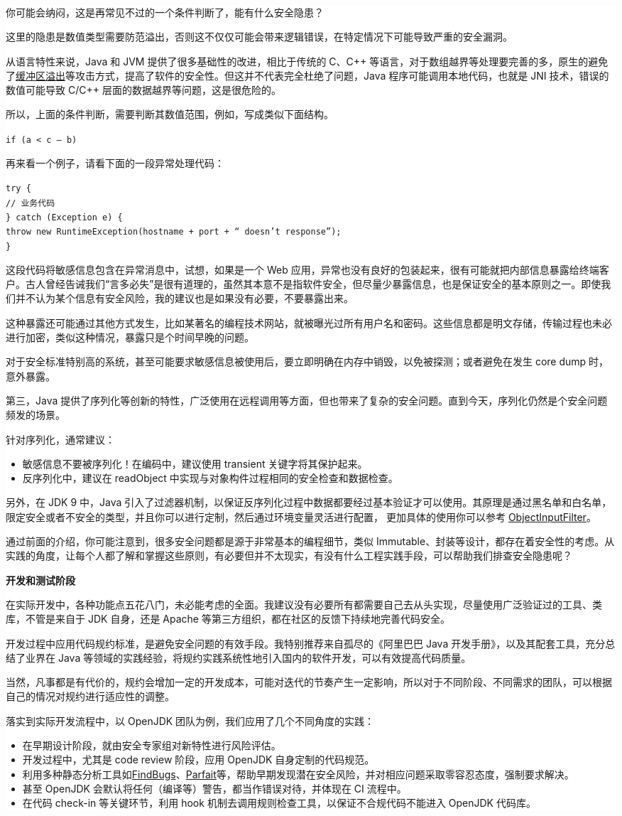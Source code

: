 你可能会纳闷，这是再常见不过的一个条件判断了，能有什么安全隐患？

这里的隐患是数值类型需要防范溢出，否则这不仅仅可能会带来逻辑错误，在特定情况下可能导致严重的安全漏洞。

从语言特性来说，Java 和 JVM 提供了很多基础性的改进，相比于传统的 C、C++ 等语言，对于数组越界等处理要完善的多，原生的避免了[缓冲区溢出](https://en.wikipedia.org/wiki/Buffer_overflow)等攻击方式，提高了软件的安全性。但这并不代表完全杜绝了问题，Java 程序可能调用本地代码，也就是 JNI 技术，错误的数值可能导致 C/C++ 层面的数据越界等问题，这是很危险的。

所以，上面的条件判断，需要判断其数值范围，例如，写成类似下面结构。

```
if (a < c – b)

```

再来看一个例子，请看下面的一段异常处理代码：

```
try {
// 业务代码
} catch (Exception e) {
throw new RuntimeException(hostname + port + “ doesn’t response”);
}

```

这段代码将敏感信息包含在异常消息中，试想，如果是一个 Web 应用，异常也没有良好的包装起来，很有可能就把内部信息暴露给终端客户。古人曾经告诫我们“言多必失”是很有道理的，虽然其本意不是指软件安全，但尽量少暴露信息，也是保证安全的基本原则之一。即使我们并不认为某个信息有安全风险，我的建议也是如果没有必要，不要暴露出来。

这种暴露还可能通过其他方式发生，比如某著名的编程技术网站，就被曝光过所有用户名和密码。这些信息都是明文存储，传输过程也未必进行加密，类似这种情况，暴露只是个时间早晚的问题。

对于安全标准特别高的系统，甚至可能要求敏感信息被使用后，要立即明确在内存中销毁，以免被探测；或者避免在发生 core dump 时，意外暴露。

第三，Java 提供了序列化等创新的特性，广泛使用在远程调用等方面，但也带来了复杂的安全问题。直到今天，序列化仍然是个安全问题频发的场景。

针对序列化，通常建议：

* 敏感信息不要被序列化！在编码中，建议使用 transient 关键字将其保护起来。
* 反序列化中，建议在 readObject 中实现与对象构件过程相同的安全检查和数据检查。

另外，在 JDK 9 中，Java 引入了过滤器机制，以保证反序列化过程中数据都要经过基本验证才可以使用。其原理是通过黑名单和白名单，限定安全或者不安全的类型，并且你可以进行定制，然后通过环境变量灵活进行配置， 更加具体的使用你可以参考 [ObjectInputFilter](https://docs.oracle.com/javase/9/docs/api/java/io/ObjectInputFilter.html)。

通过前面的介绍，你可能注意到，很多安全问题都是源于非常基本的编程细节，类似 Immutable、封装等设计，都存在着安全性的考虑。从实践的角度，让每个人都了解和掌握这些原则，有必要但并不太现实，有没有什么工程实践手段，可以帮助我们排查安全隐患呢？

**开发和测试阶段**

在实际开发中，各种功能点五花八门，未必能考虑的全面。我建议没有必要所有都需要自己去从头实现，尽量使用广泛验证过的工具、类库，不管是来自于 JDK 自身，还是 Apache 等第三方组织，都在社区的反馈下持续地完善代码安全。

开发过程中应用代码规约标准，是避免安全问题的有效手段。我特别推荐来自孤尽的《阿里巴巴 Java 开发手册》，以及其配套工具，充分总结了业界在 Java 等领域的实践经验，将规约实践系统性地引入国内的软件开发，可以有效提高代码质量。

当然，凡事都是有代价的，规约会增加一定的开发成本，可能对迭代的节奏产生一定影响，所以对于不同阶段、不同需求的团队，可以根据自己的情况对规约进行适应性的调整。

落实到实际开发流程中，以 OpenJDK 团队为例，我们应用了几个不同角度的实践：

* 在早期设计阶段，就由安全专家组对新特性进行风险评估。
* 开发过程中，尤其是 code review 阶段，应用 OpenJDK 自身定制的代码规范。
* 利用多种静态分析工具如[FindBugs](http://findbugs.sourceforge.net/)、[Parfait](https://github.com/performancecopilot/parfait)等，帮助早期发现潜在安全风险，并对相应问题采取零容忍态度，强制要求解决。
* 甚至 OpenJDK 会默认将任何（编译等）警告，都当作错误对待，并体现在 CI 流程中。
* 在代码 check-in 等关键环节，利用 hook 机制去调用规则检查工具，以保证不合规代码不能进入 OpenJDK 代码库。
